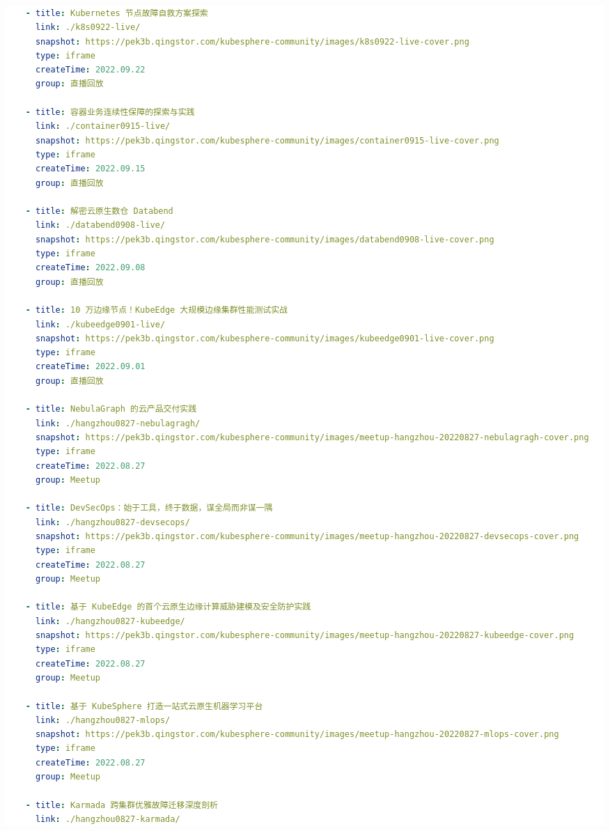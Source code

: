 ```yaml
    - title: Kubernetes 节点故障自救方案探索
      link: ./k8s0922-live/
      snapshot: https://pek3b.qingstor.com/kubesphere-community/images/k8s0922-live-cover.png
      type: iframe
      createTime: 2022.09.22
      group: 直播回放

    - title: 容器业务连续性保障的探索与实践
      link: ./container0915-live/
      snapshot: https://pek3b.qingstor.com/kubesphere-community/images/container0915-live-cover.png
      type: iframe
      createTime: 2022.09.15
      group: 直播回放

    - title: 解密云原生数仓 Databend
      link: ./databend0908-live/
      snapshot: https://pek3b.qingstor.com/kubesphere-community/images/databend0908-live-cover.png
      type: iframe
      createTime: 2022.09.08
      group: 直播回放

    - title: 10 万边缘节点！KubeEdge 大规模边缘集群性能测试实战
      link: ./kubeedge0901-live/
      snapshot: https://pek3b.qingstor.com/kubesphere-community/images/kubeedge0901-live-cover.png
      type: iframe
      createTime: 2022.09.01
      group: 直播回放

    - title: NebulaGraph 的云产品交付实践
      link: ./hangzhou0827-nebulagragh/
      snapshot: https://pek3b.qingstor.com/kubesphere-community/images/meetup-hangzhou-20220827-nebulagragh-cover.png
      type: iframe
      createTime: 2022.08.27
      group: Meetup

    - title: DevSecOps：始于工具，终于数据，谋全局而非谋一隅
      link: ./hangzhou0827-devsecops/
      snapshot: https://pek3b.qingstor.com/kubesphere-community/images/meetup-hangzhou-20220827-devsecops-cover.png
      type: iframe
      createTime: 2022.08.27
      group: Meetup

    - title: 基于 KubeEdge 的首个云原生边缘计算威胁建模及安全防护实践
      link: ./hangzhou0827-kubeedge/
      snapshot: https://pek3b.qingstor.com/kubesphere-community/images/meetup-hangzhou-20220827-kubeedge-cover.png
      type: iframe
      createTime: 2022.08.27
      group: Meetup

    - title: 基于 KubeSphere 打造一站式云原生机器学习平台
      link: ./hangzhou0827-mlops/
      snapshot: https://pek3b.qingstor.com/kubesphere-community/images/meetup-hangzhou-20220827-mlops-cover.png
      type: iframe
      createTime: 2022.08.27
      group: Meetup

    - title: Karmada 跨集群优雅故障迁移深度剖析
      link: ./hangzhou0827-karmada/
```